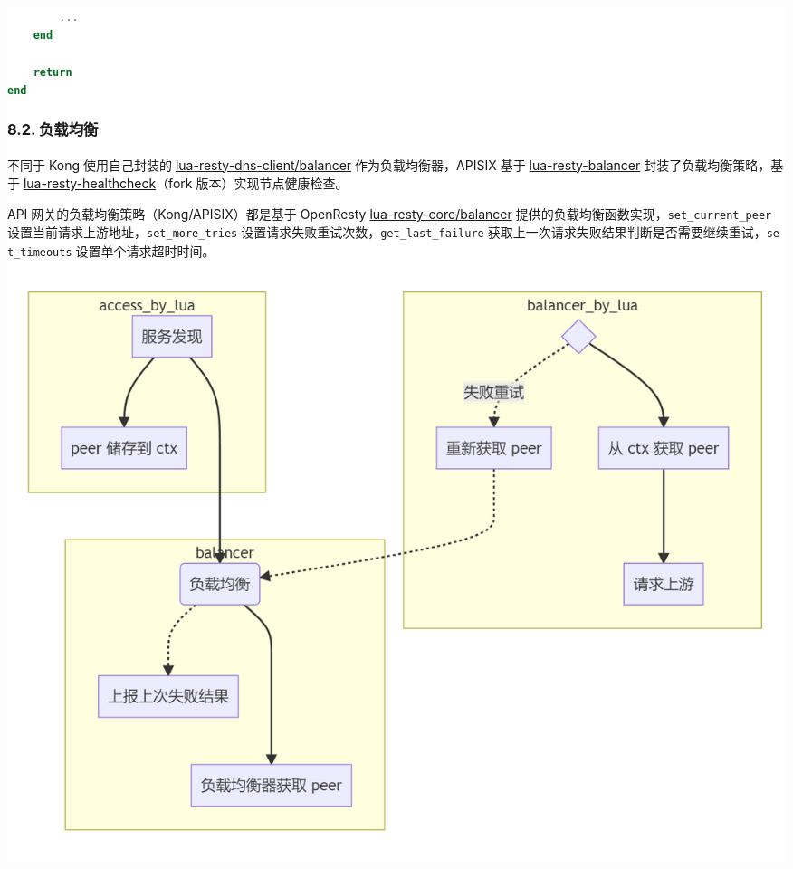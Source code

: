 ```lua
        ...
    end

    return
end
```

### 8.2. 负载均衡

不同于 Kong 使用自己封装的 [lua-resty-dns-client/balancer](https://github.com/Kong/lua-resty-dns-client/tree/master/src/resty/dns/balancer) 作为负载均衡器，APISIX 基于 [lua-resty-balancer](https://github.com/openresty/lua-resty-balancer) 封装了负载均衡策略，基于 [lua-resty-healthcheck](https://github.com/Kong/lua-resty-healthcheck)（fork 版本）实现节点健康检查。

API 网关的负载均衡策略（Kong/APISIX）都是基于 OpenResty [lua-resty-core/balancer](https://github.com/openresty/lua-resty-core/blob/master/lib/ngx/balancer.md#set_current_peer) 提供的负载均衡函数实现，`set_current_peer` 设置当前请求上游地址，`set_more_tries` 设置请求失败重试次数，`get_last_failure` 获取上一次请求失败结果判断是否需要继续重试，`set_timeouts` 设置单个请求超时时间。

![](graph-7.png)
